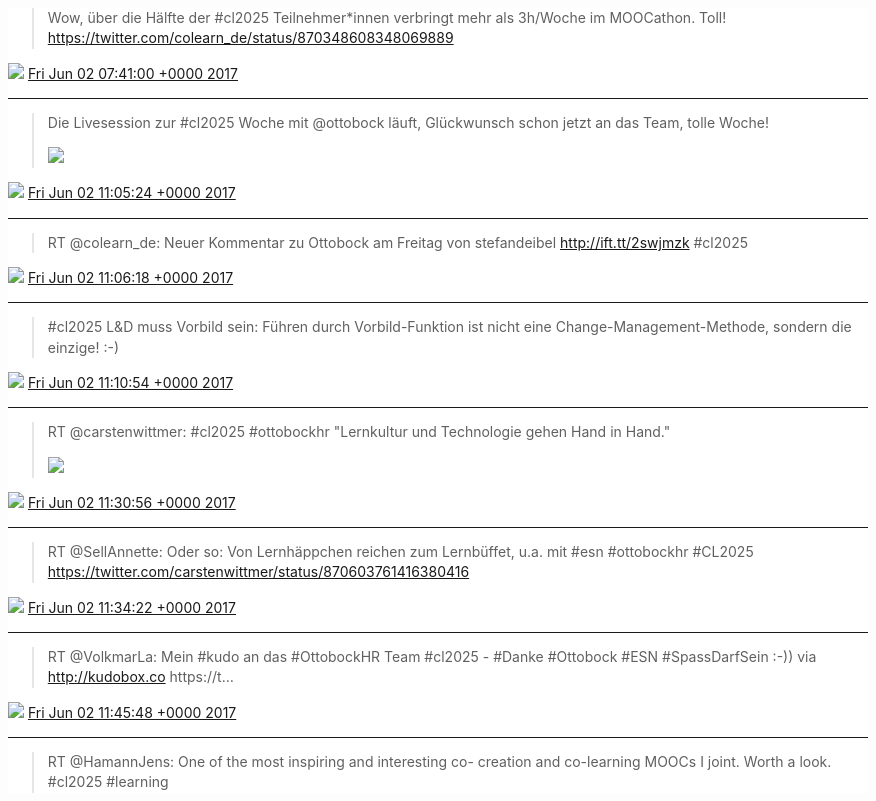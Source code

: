 > Wow, über die Hälfte der #cl2025 Teilnehmer*innen verbringt mehr als 3h/Woche im MOOCathon. Toll! https://twitter.com/colearn_de/status/870348608348069889

<img src="media/tweet.ico" width="12" /> [Fri Jun 02 07:41:00 +0000 2017](https://twitter.com/SimonDueckert/status/870545772449849345)

----

> Die Livesession zur #cl2025 Woche mit @ottobock läuft, Glückwunsch schon jetzt an das Team, tolle Woche! 
> 
> ![](https://t.co/1KhSDVlGWZ)

<img src="media/tweet.ico" width="12" /> [Fri Jun 02 11:05:24 +0000 2017](https://twitter.com/SimonDueckert/status/870597211121479681)

----

> RT @colearn_de: Neuer Kommentar zu Ottobock am Freitag von stefandeibel http://ift.tt/2swjmzk #cl2025

<img src="media/tweet.ico" width="12" /> [Fri Jun 02 11:06:18 +0000 2017](https://twitter.com/SimonDueckert/status/870597437794263041)

----

> #cl2025 L&amp;D muss Vorbild sein: Führen durch Vorbild-Funktion ist nicht eine Change-Management-Methode, sondern die einzige! :-)

<img src="media/tweet.ico" width="12" /> [Fri Jun 02 11:10:54 +0000 2017](https://twitter.com/SimonDueckert/status/870598594079989760)

----

> RT @carstenwittmer: #cl2025 #ottobockhr "Lernkultur und Technologie gehen Hand in Hand." 
> 
> ![](https://t.co/MGjFpZwIJH)

<img src="media/tweet.ico" width="12" /> [Fri Jun 02 11:30:56 +0000 2017](https://twitter.com/SimonDueckert/status/870603635604041728)

----

> RT @SellAnnette: Oder so: Von Lernhäppchen reichen zum Lernbüffet, u.a. mit #esn #ottobockhr #CL2025 https://twitter.com/carstenwittmer/status/870603761416380416

<img src="media/tweet.ico" width="12" /> [Fri Jun 02 11:34:22 +0000 2017](https://twitter.com/SimonDueckert/status/870604499223805953)

----

> RT @VolkmarLa: Mein #kudo an das #OttobockHR Team #cl2025 - #Danke #Ottobock #ESN #SpassDarfSein :-)) via http://kudobox.co https://t…

<img src="media/tweet.ico" width="12" /> [Fri Jun 02 11:45:48 +0000 2017](https://twitter.com/SimonDueckert/status/870607376235286528)

----

> RT @HamannJens: One of the most inspiring and interesting co- creation and co-learning MOOCs I joint. Worth a look. #cl2025 #learning
